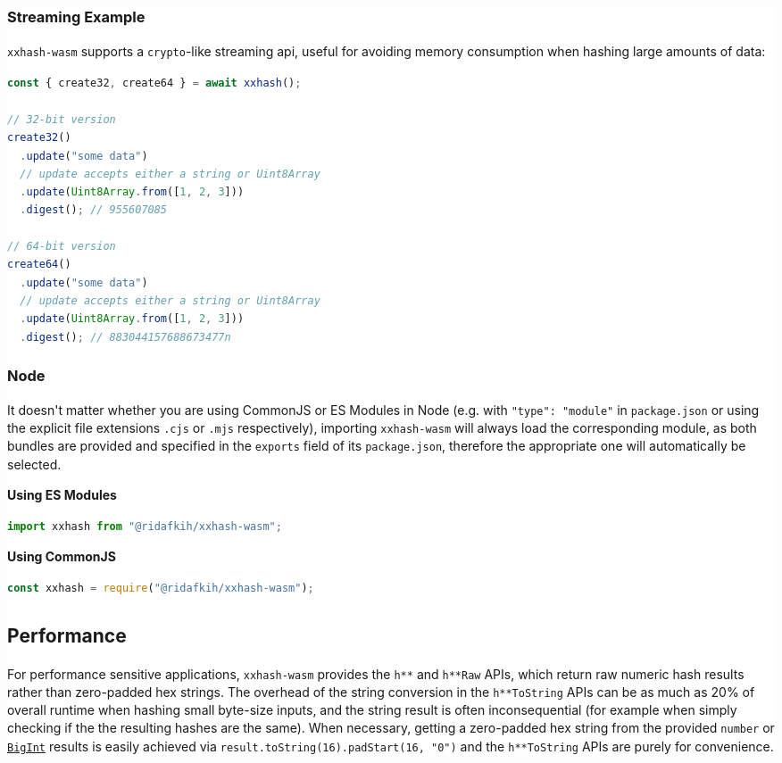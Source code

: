 ### Streaming Example

`xxhash-wasm` supports a `crypto`-like streaming api, useful for avoiding memory
consumption when hashing large amounts of data:

```javascript
const { create32, create64 } = await xxhash();

// 32-bit version
create32()
  .update("some data")
  // update accepts either a string or Uint8Array
  .update(Uint8Array.from([1, 2, 3]))
  .digest(); // 955607085

// 64-bit version
create64()
  .update("some data")
  // update accepts either a string or Uint8Array
  .update(Uint8Array.from([1, 2, 3]))
  .digest(); // 883044157688673477n
```

### Node

It doesn't matter whether you are using CommonJS or ES Modules in Node
(e.g. with `"type": "module"` in `package.json` or using the explicit file
extensions `.cjs` or `.mjs` respectively), importing `xxhash-wasm` will always
load the corresponding module, as both bundles are provided and specified in
the `exports` field of its `package.json`, therefore the appropriate one will
automatically be selected.

**Using ES Modules**

```javascript
import xxhash from "@ridafkih/xxhash-wasm";
```

**Using CommonJS**

```javascript
const xxhash = require("@ridafkih/xxhash-wasm");
```

## Performance

For performance sensitive applications, `xxhash-wasm` provides the `h**` and
`h**Raw` APIs, which return raw numeric hash results rather than zero-padded hex
strings. The overhead of the string conversion in the `h**ToString` APIs can be
as much as 20% of overall runtime when hashing small byte-size inputs, and the
string result is often inconsequential (for example when simply checking if the
the resulting hashes are the same). When necessary, getting a zero-padded hex
string from the provided `number` or [`BigInt`][bigint-mdn] results is easily
achieved via `result.toString(16).padStart(16, "0")` and the `h**ToString` APIs
are purely for convenience.


[actions-nodejs-badge]: https://github.com/jungomi/xxhash-wasm/actions/workflows/nodejs.yml/badge.svg
[actions-nodejs-link]: https://github.com/jungomi/xxhash-wasm/actions/workflows/nodejs.yml
[benchmarkjs]: https://benchmarkjs.com/
[bigint-mdn]: https://developer.mozilla.org/en-US/docs/Web/JavaScript/Reference/Global_Objects/BigInt
[cuint]: https://github.com/pierrec/js-cuint
[npm-badge]: https://img.shields.io/npm/v/xxhash-wasm.svg?style=flat-square
[npm-link]: https://www.npmjs.com/package/xxhash-wasm
[release-notes-v1.0.0]: https://github.com/jungomi/xxhash-wasm/releases/tag/v1.0.0
[textencoder-encodeinto-mdn]: https://developer.mozilla.org/en-US/docs/Web/API/TextEncoder/encodeInto
[travis]: https://travis-ci.org/jungomi/xxhash-wasm
[travis-badge]: https://img.shields.io/travis/jungomi/xxhash-wasm/master.svg?style=flat-square
[unpkg]: https://unpkg.com/
[xxhash]: https://github.com/Cyan4973/xxHash
[xxhashjs]: https://github.com/pierrec/js-xxhash